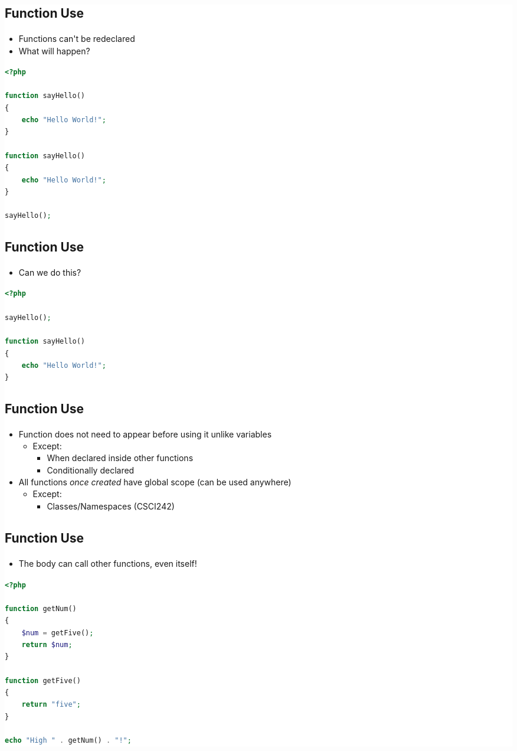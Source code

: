 ## Function Use

* Functions can't be redeclared
* What will happen?

```php
<?php

function sayHello()
{
	echo "Hello World!";
}

function sayHello()
{
	echo "Hello World!";
}

sayHello();
```

## Function Use

* Can we do this?

```php
<?php

sayHello();

function sayHello()
{
	echo "Hello World!";
}
```

## Function Use

* Function does not need to appear before using it unlike variables
	* Except: 
		* When declared inside other functions
		* Conditionally declared
* All functions *once created* have global scope (can be used anywhere)
	* Except:
		* Classes/Namespaces (CSCI242)

## Function Use

* The body can call other functions, even itself!

```php
<?php

function getNum()
{
	$num = getFive();
	return $num;
}

function getFive()
{
	return "five";
}

echo "High " . getNum() . "!";
```